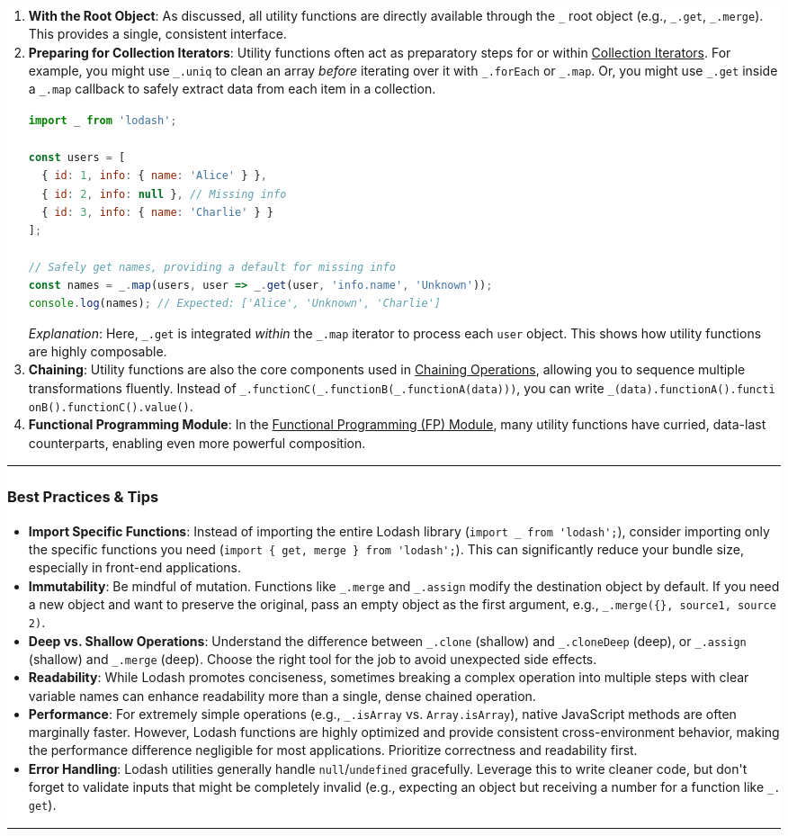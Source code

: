 1.  **With the Root Object**: As discussed, all utility functions are directly available through the `_` root object (e.g., `_.get`, `_.merge`). This provides a single, consistent interface.
2.  **Preparing for Collection Iterators**: Utility functions often act as preparatory steps for or within [Collection Iterators](chapter_03.md). For example, you might use `_.uniq` to clean an array *before* iterating over it with `_.forEach` or `_.map`. Or, you might use `_.get` inside a `_.map` callback to safely extract data from each item in a collection.
    ```javascript
    import _ from 'lodash';

    const users = [
      { id: 1, info: { name: 'Alice' } },
      { id: 2, info: null }, // Missing info
      { id: 3, info: { name: 'Charlie' } }
    ];

    // Safely get names, providing a default for missing info
    const names = _.map(users, user => _.get(user, 'info.name', 'Unknown'));
    console.log(names); // Expected: ['Alice', 'Unknown', 'Charlie']
    ```
    *Explanation*: Here, `_.get` is integrated *within* the `_.map` iterator to process each `user` object. This shows how utility functions are highly composable.
3.  **Chaining**: Utility functions are also the core components used in [Chaining Operations](chapter_04.md), allowing you to sequence multiple transformations fluently. Instead of `_.functionC(_.functionB(_.functionA(data)))`, you can write `_(data).functionA().functionB().functionC().value()`.
4.  **Functional Programming Module**: In the [Functional Programming (FP) Module](chapter_05.md), many utility functions have curried, data-last counterparts, enabling even more powerful composition.

---

### Best Practices & Tips

*   **Import Specific Functions**: Instead of importing the entire Lodash library (`import _ from 'lodash';`), consider importing only the specific functions you need (`import { get, merge } from 'lodash';`). This can significantly reduce your bundle size, especially in front-end applications.
*   **Immutability**: Be mindful of mutation. Functions like `_.merge` and `_.assign` modify the destination object by default. If you need a new object and want to preserve the original, pass an empty object as the first argument, e.g., `_.merge({}, source1, source2)`.
*   **Deep vs. Shallow Operations**: Understand the difference between `_.clone` (shallow) and `_.cloneDeep` (deep), or `_.assign` (shallow) and `_.merge` (deep). Choose the right tool for the job to avoid unexpected side effects.
*   **Readability**: While Lodash promotes conciseness, sometimes breaking a complex operation into multiple steps with clear variable names can enhance readability more than a single, dense chained operation.
*   **Performance**: For extremely simple operations (e.g., `_.isArray` vs. `Array.isArray`), native JavaScript methods are often marginally faster. However, Lodash functions are highly optimized and provide consistent cross-environment behavior, making the performance difference negligible for most applications. Prioritize correctness and readability first.
*   **Error Handling**: Lodash utilities generally handle `null`/`undefined` gracefully. Leverage this to write cleaner code, but don't forget to validate inputs that might be completely invalid (e.g., expecting an object but receiving a number for a function like `_.get`).

---
